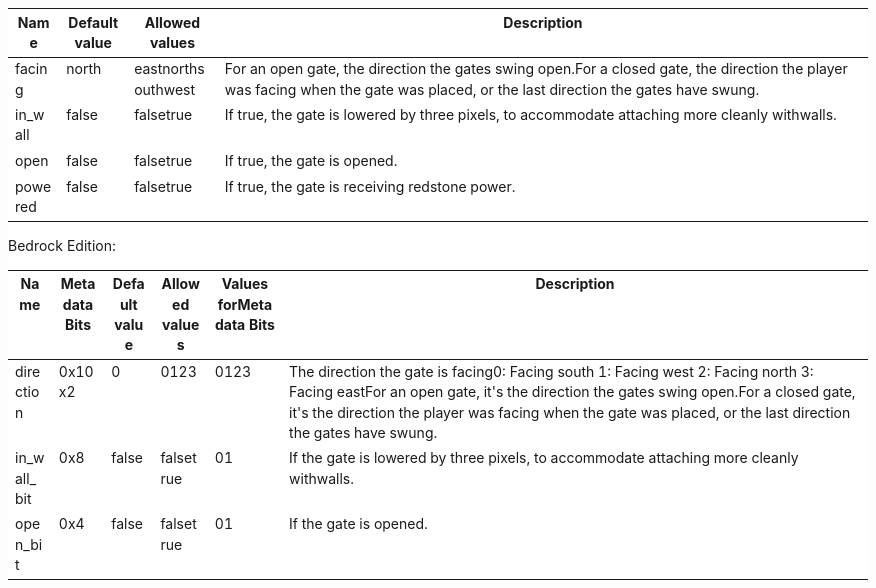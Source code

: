 | Name    | Default value | Allowed values     | Description                                                                                                                                                                       |
|---------|---------------|--------------------|-----------------------------------------------------------------------------------------------------------------------------------------------------------------------------------|
| facing  | north         | eastnorthsouthwest | For an open gate, the direction the gates swing open.For a closed gate, the direction the player was facing when the gate was placed, or the last direction the gates have swung. |
| in_wall | false         | falsetrue          | If true, the gate is lowered by three pixels, to accommodate attaching more cleanly withwalls.                                                                                    |
| open    | false         | falsetrue          | If true, the gate is opened.                                                                                                                                                      |
| powered | false         | falsetrue          | If true, the gate is receiving redstone power.                                                                                                                                    |

Bedrock Edition:

| Name        | Metadata Bits | Default value | Allowed values | Values forMetadata Bits | Description                                                                                                                                                                                                                                                                              |
|-------------|---------------|---------------|----------------|-------------------------|------------------------------------------------------------------------------------------------------------------------------------------------------------------------------------------------------------------------------------------------------------------------------------------|
| direction   | 0x10x2        | 0             | 0123           | 0123                    | The direction the gate is facing0: Facing south 1: Facing west 2: Facing north 3: Facing eastFor an open gate, it's the direction the gates swing open.For a closed gate, it's the direction the player was facing when the gate was placed, or the last direction the gates have swung. |
| in_wall_bit | 0x8           | false         | falsetrue      | 01                      | If the gate is lowered by three pixels, to accommodate attaching more cleanly withwalls.                                                                                                                                                                                                 |
| open_bit    | 0x4           | false         | falsetrue      | 01                      | If the gate is opened.                                                                                                                                                                                                                                                                   |

